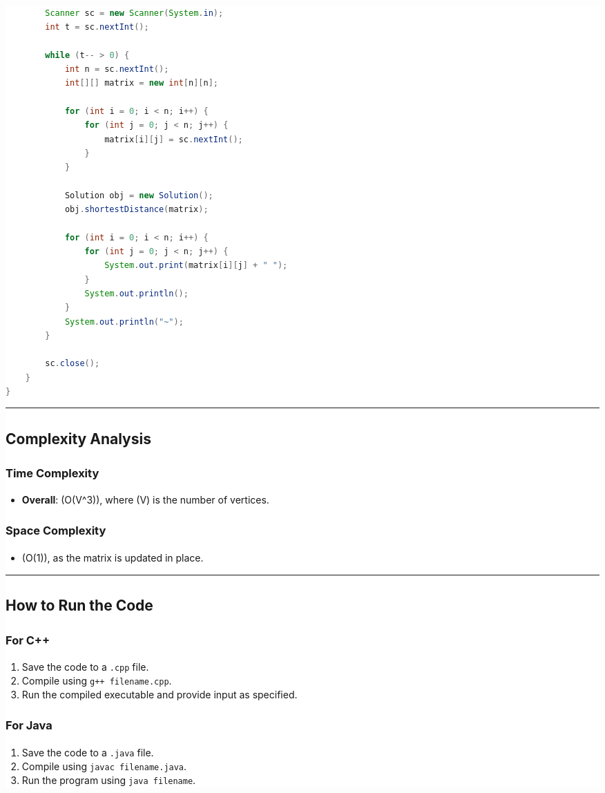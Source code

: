 ```java
        Scanner sc = new Scanner(System.in);
        int t = sc.nextInt();

        while (t-- > 0) {
            int n = sc.nextInt();
            int[][] matrix = new int[n][n];

            for (int i = 0; i < n; i++) {
                for (int j = 0; j < n; j++) {
                    matrix[i][j] = sc.nextInt();
                }
            }

            Solution obj = new Solution();
            obj.shortestDistance(matrix);

            for (int i = 0; i < n; i++) {
                for (int j = 0; j < n; j++) {
                    System.out.print(matrix[i][j] + " ");
                }
                System.out.println();
            }
            System.out.println("~");
        }

        sc.close();
    }
}
```

---

## Complexity Analysis

### Time Complexity

- **Overall**: \(O(V^3)\), where \(V\) is the number of vertices.

### Space Complexity

- \(O(1)\), as the matrix is updated in place.

---

## How to Run the Code

### For C++

1. Save the code to a `.cpp` file.
2. Compile using `g++ filename.cpp`.
3. Run the compiled executable and provide input as specified.

### For Java

1. Save the code to a `.java` file.
2. Compile using `javac filename.java`.
3. Run the program using `java filename`.
